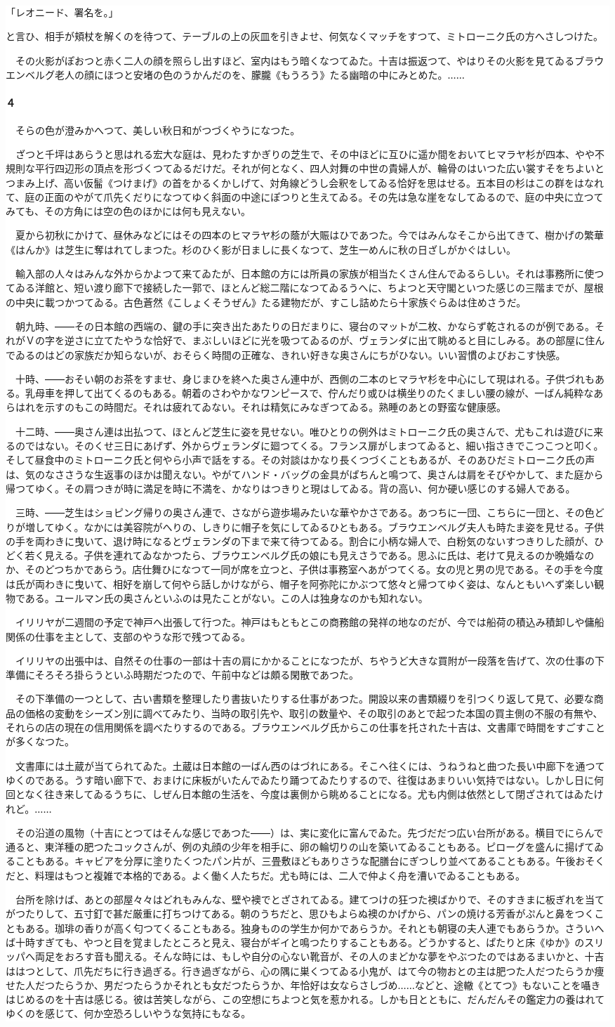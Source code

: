 「レオニード、署名を。」

と言ひ、相手が頬杖を解くのを待つて、テーブルの上の灰皿を引きよせ、何気なくマッチをすつて、ミトローニク氏の方へさしつけた。

　その火影がぽおつと赤く二人の顔を照らし出すほど、室内はもう暗くなつてゐた。十吉は振返つて、やはりその火影を見てゐるブラウエンベルグ老人の顔にほつと安堵の色のうかんだのを、朦朧《もうろう》たる幽暗の中にみとめた。……



#### ４




　そらの色が澄みかへつて、美しい秋日和がつづくやうになつた。

　ざつと千坪はあらうと思はれる宏大な庭は、見わたすかぎりの芝生で、その中ほどに互ひに遥か間をおいてヒマラヤ杉が四本、やや不規則な平行四辺形の頂点を形づくつてゐるだけだ。それが何となく、四人対舞の中世の貴婦人が、輪骨のはいつた広い裳すそをちよいとつまみ上げ、高い仮髷《つけまげ》の首をかるくかしげて、対角線どうし会釈をしてゐる恰好を思はせる。五本目の杉はこの群をはなれて、庭の正面のやがて爪先くだりになつてゆく斜面の中途にぽつりと生えてゐる。その先は急な崖をなしてゐるので、庭の中央に立つてみても、その方角には空の色のほかには何も見えない。

　夏から初秋にかけて、昼休みなどにはその四本のヒマラヤ杉の蔭が大賑はひであつた。今ではみんなそこから出てきて、樹かげの繁華《はんか》は芝生に奪はれてしまつた。杉のひく影が日ましに長くなつて、芝生一めんに秋の日ざしがかぐはしい。

　輸入部の人々はみんな外からかよつて来てゐたが、日本館の方には所員の家族が相当たくさん住んでゐるらしい。それは事務所に使つてゐる洋館と、短い渡り廊下で接続した一郭で、ほとんど総二階になつてゐるうへに、ちよつと天守閣といつた感じの三階までが、屋根の中央に載つかつてゐる。古色蒼然《こしょくそうぜん》たる建物だが、すこし詰めたら十家族ぐらゐは住めさうだ。

　朝九時、――その日本館の西端の、鍵の手に突き出たあたりの日だまりに、寝台のマットが二枚、かならず乾されるのが例である。それがＶの字を逆さに立てたやうな恰好で、まぶしいほどに光を吸つてゐるのが、ヴェランダに出て眺めると目にしみる。あの部屋に住んでゐるのはどの家族だか知らないが、おそらく時間の正確な、きれい好きな奥さんにちがひない。いい習慣のよびおこす快感。

　十時、――おそい朝のお茶をすませ、身じまひを終へた奥さん連中が、西側の二本のヒマラヤ杉を中心にして現はれる。子供づれもある。乳母車を押して出てくるのもある。朝着のさわやかなワンピースで、佇んだり或ひは横坐りのたくましい腰の線が、一ばん純粋なあらはれを示すのもこの時間だ。それは疲れてゐない。それは精気にみなぎつてゐる。熟睡のあとの野蛮な健康感。

　十二時、――奥さん連は出払つて、ほとんど芝生に姿を見せない。唯ひとりの例外はミトローニク氏の奥さんで、尤もこれは遊びに来るのではない。そのくせ三日にあげず、外からヴェランダに廻つてくる。フランス扉がしまつてゐると、細い指さきでこつこつと叩く。そして昼食中のミトローニク氏と何やら小声で話をする。その対談はかなり長くつづくこともあるが、そのあひだミトローニク氏の声は、気のなささうな生返事のほかは聞えない。やがてハンド・バッグの金具がぱちんと鳴つて、奥さんは肩をそびやかして、また庭から帰つてゆく。その肩つきが時に満足を時に不満を、かなりはつきりと現はしてゐる。背の高い、何か硬い感じのする婦人である。

　三時、――芝生はショピング帰りの奥さん連で、さながら遊歩場みたいな華やかさである。あつちに一団、こちらに一団と、その色どりが増してゆく。なかには美容院がへりの、しきりに帽子を気にしてゐるひともある。ブラウエンベルグ夫人も時たま姿を見せる。子供の手を両わきに曳いて、退け時になるとヴェランダの下まで来て待つてゐる。割合に小柄な婦人で、白粉気のないすつきりした顔が、ひどく若く見える。子供を連れてゐなかつたら、ブラウエンベルグ氏の娘にも見えさうである。思ふに氏は、老けて見えるのか晩婚なのか、そのどつちかであらう。店仕舞ひになつて一同が席を立つと、子供は事務室へあがつてくる。女の児と男の児である。その手を今度は氏が両わきに曳いて、相好を崩して何やら話しかけながら、帽子を阿弥陀にかぶつて悠々と帰つてゆく姿は、なんともいへず楽しい観物である。ユールマン氏の奥さんといふのは見たことがない。この人は独身なのかも知れない。



　イリリヤが二週間の予定で神戸へ出張して行つた。神戸はもともとこの商務館の発祥の地なのだが、今では船荷の積込み積卸しや傭船関係の仕事を主として、支部のやうな形で残つてゐる。

　イリリヤの出張中は、自然その仕事の一部は十吉の肩にかかることになつたが、ちやうど大きな買附が一段落を告げて、次の仕事の下準備にそろそろ掛らうといふ時期だつたので、午前中などは頗る閑散であつた。

　その下準備の一つとして、古い書類を整理したり書抜いたりする仕事があつた。開設以来の書類綴りを引つくり返して見て、必要な商品の価格の変動をシーズン別に調べてみたり、当時の取引先や、取引の数量や、その取引のあとで起つた本国の買主側の不服の有無や、それらの店の現在の信用関係を調べたりするのである。ブラウエンベルグ氏からこの仕事を托された十吉は、文書庫で時間をすごすことが多くなつた。

　文書庫には土蔵が当てられてゐた。土蔵は日本館の一ばん西のはづれにある。そこへ往くには、うねうねと曲つた長い中廊下を通つてゆくのである。うす暗い廊下で、おまけに床板がいたんでゐたり踊つてゐたりするので、往復はあまりいい気持ではない。しかし日に何回となく往き来してゐるうちに、しぜん日本館の生活を、今度は裏側から眺めることになる。尤も内側は依然として閉ざされてはゐたけれど。……

　その沿道の風物（十吉にとつてはそんな感じであつた――）は、実に変化に富んでゐた。先づだだつ広い台所がある。横目でにらんで通ると、東洋種の肥つたコックさんが、例の丸顔の少年を相手に、卵の輪切りの山を築いてゐることもある。ピローグを盛んに揚げてゐることもある。キャビアを分厚に塗りたくつたパン片が、三畳敷ほどもありさうな配膳台にぎつしり並べてあることもある。午後おそくだと、料理はもつと複雑で本格的である。よく働く人たちだ。尤も時には、二人で仲よく舟を漕いでゐることもある。

　台所を除けば、あとの部屋々々はどれもみんな、壁や襖でとざされてゐる。建てつけの狂つた襖ばかりで、そのすきまに板ぎれを当てがつたりして、五寸釘で甚だ厳重に打ちつけてある。朝のうちだと、思ひもよらぬ襖のかげから、パンの焼ける芳香がぷんと鼻をつくこともある。珈琲の香りが高く匂つてくることもある。独身ものの学生か何かであらうか。それとも朝寝の夫人連でもあらうか。さういへば十時すぎても、やつと目を覚ましたところと見え、寝台がギイと鳴つたりすることもある。どうかすると、ぱたりと床《ゆか》のスリッパへ両足をおろす音も聞える。そんな時には、もしや自分の心ない靴音が、その人のまどかな夢をやぶつたのではあるまいかと、十吉ははつとして、爪先だちに行き過ぎる。行き過ぎながら、心の隅に巣くつてゐる小鬼が、はて今の物おとの主は肥つた人だつたらうか痩せた人だつたらうか、男だつたらうかそれとも女だつたらうか、年恰好は女ならさしづめ……などと、途轍《とてつ》もないことを囁きはじめるのを十吉は感じる。彼は苦笑しながら、この空想にちよつと気を惹かれる。しかも日とともに、だんだんその鑑定力の養はれてゆくのを感じて、何か空恐ろしいやうな気持にもなる。
